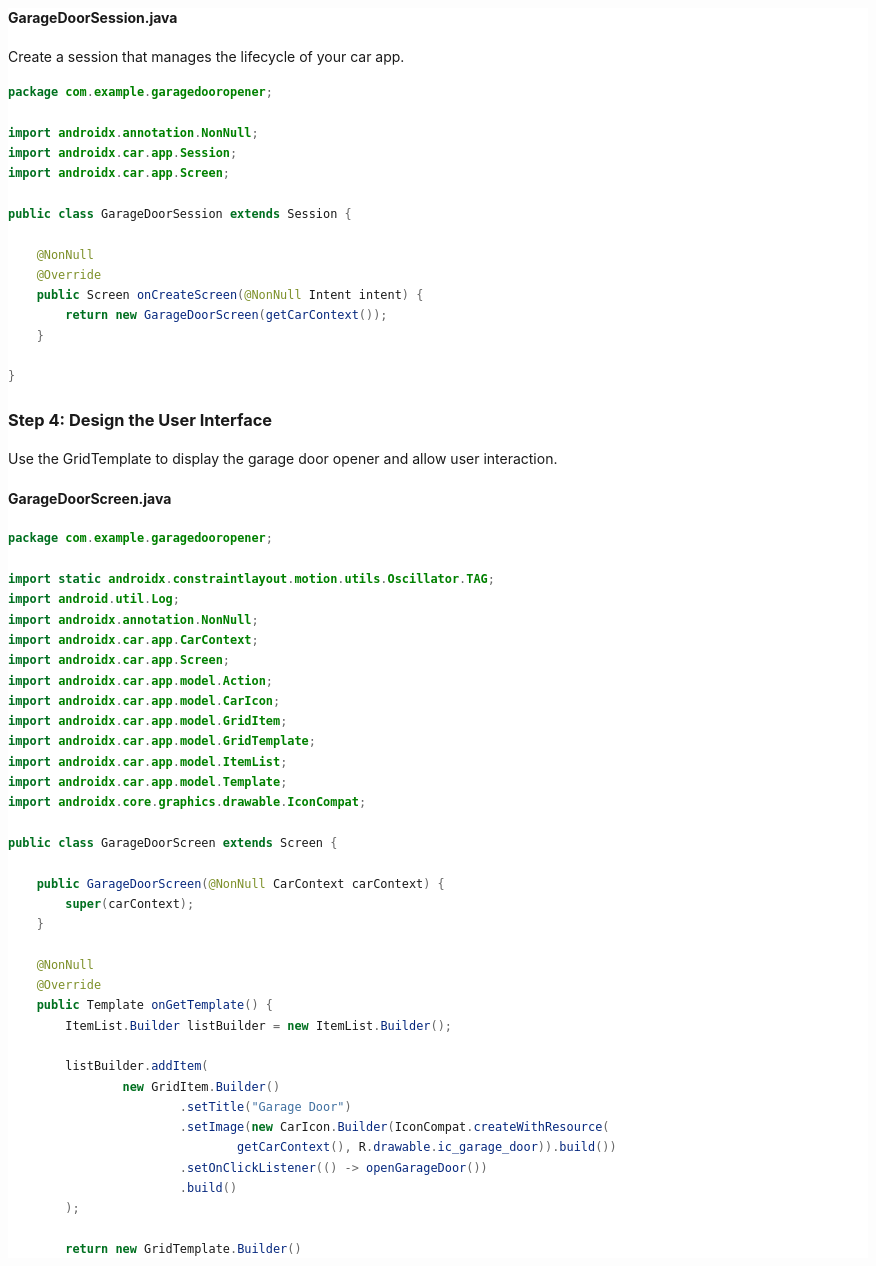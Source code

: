 #### GarageDoorSession.java

Create a session that manages the lifecycle of your car app.

```java
package com.example.garagedooropener;

import androidx.annotation.NonNull;
import androidx.car.app.Session;
import androidx.car.app.Screen;

public class GarageDoorSession extends Session {

    @NonNull
    @Override
    public Screen onCreateScreen(@NonNull Intent intent) {
        return new GarageDoorScreen(getCarContext());
    }

}
```

### Step 4: Design the User Interface

Use the GridTemplate to display the garage door opener and allow user interaction.

#### GarageDoorScreen.java

```java
package com.example.garagedooropener;

import static androidx.constraintlayout.motion.utils.Oscillator.TAG;
import android.util.Log;
import androidx.annotation.NonNull;
import androidx.car.app.CarContext;
import androidx.car.app.Screen;
import androidx.car.app.model.Action;
import androidx.car.app.model.CarIcon;
import androidx.car.app.model.GridItem;
import androidx.car.app.model.GridTemplate;
import androidx.car.app.model.ItemList;
import androidx.car.app.model.Template;
import androidx.core.graphics.drawable.IconCompat;

public class GarageDoorScreen extends Screen {

    public GarageDoorScreen(@NonNull CarContext carContext) {
        super(carContext);
    }

    @NonNull
    @Override
    public Template onGetTemplate() {
        ItemList.Builder listBuilder = new ItemList.Builder();

        listBuilder.addItem(
                new GridItem.Builder()
                        .setTitle("Garage Door")
                        .setImage(new CarIcon.Builder(IconCompat.createWithResource(
                                getCarContext(), R.drawable.ic_garage_door)).build())
                        .setOnClickListener(() -> openGarageDoor())
                        .build()
        );

        return new GridTemplate.Builder()
```